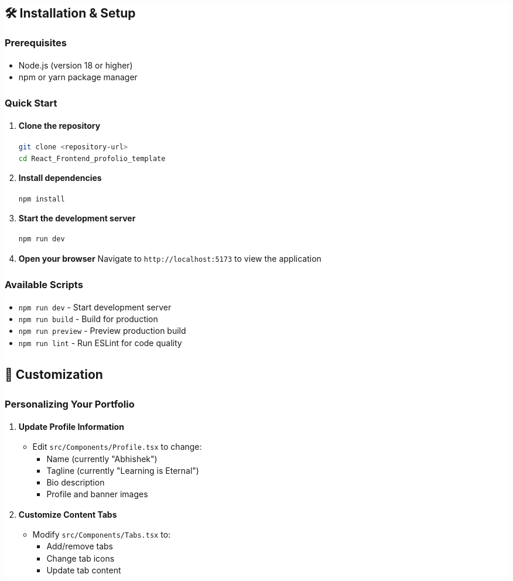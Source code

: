 
## 🛠️ Installation & Setup

### Prerequisites

- Node.js (version 18 or higher)
- npm or yarn package manager

### Quick Start

1. **Clone the repository**

   ```bash
   git clone <repository-url>
   cd React_Frontend_profolio_template
   ```

2. **Install dependencies**

   ```bash
   npm install
   ```

3. **Start the development server**

   ```bash
   npm run dev
   ```

4. **Open your browser**
   Navigate to `http://localhost:5173` to view the application

### Available Scripts

- `npm run dev` - Start development server
- `npm run build` - Build for production
- `npm run preview` - Preview production build
- `npm run lint` - Run ESLint for code quality

## 🎨 Customization

### Personalizing Your Portfolio

1. **Update Profile Information**

   - Edit `src/Components/Profile.tsx` to change:
     - Name (currently "Abhishek")
     - Tagline (currently "Learning is Eternal")
     - Bio description
     - Profile and banner images

2. **Customize Content Tabs**

   - Modify `src/Components/Tabs.tsx` to:
     - Add/remove tabs
     - Change tab icons
     - Update tab content
